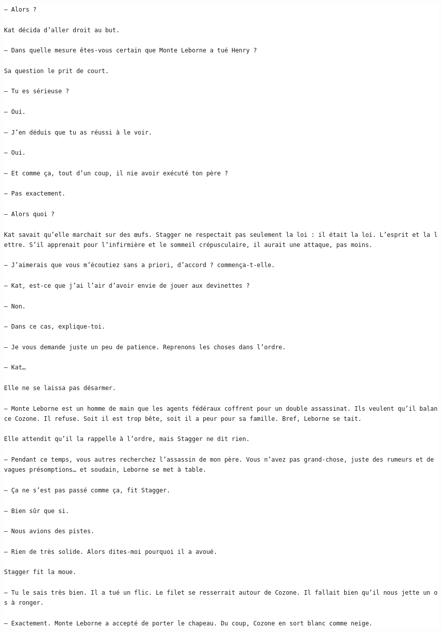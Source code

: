 	— Alors ?

	Kat décida d’aller droit au but.

	— Dans quelle mesure êtes-vous certain que Monte Leborne a tué Henry ?

	Sa question le prit de court.

	— Tu es sérieuse ?

	— Oui.

	— J’en déduis que tu as réussi à le voir.

	— Oui.

	— Et comme ça, tout d’un coup, il nie avoir exécuté ton père ?

	— Pas exactement.

	— Alors quoi ?

	Kat savait qu’elle marchait sur des œufs. Stagger ne respectait pas seulement la loi : il était la loi. L’esprit et la lettre. S’il apprenait pour l’infirmière et le sommeil crépusculaire, il aurait une attaque, pas moins.

	— J’aimerais que vous m’écoutiez sans a priori, d’accord ? commença-t-elle.

	— Kat, est-ce que j’ai l’air d’avoir envie de jouer aux devinettes ?

	— Non.

	— Dans ce cas, explique-toi.

	— Je vous demande juste un peu de patience. Reprenons les choses dans l’ordre.

	— Kat…

	Elle ne se laissa pas désarmer.

	— Monte Leborne est un homme de main que les agents fédéraux coffrent pour un double assassinat. Ils veulent qu’il balance Cozone. Il refuse. Soit il est trop bête, soit il a peur pour sa famille. Bref, Leborne se tait.

	Elle attendit qu’il la rappelle à l’ordre, mais Stagger ne dit rien.

	— Pendant ce temps, vous autres recherchez l’assassin de mon père. Vous n’avez pas grand-chose, juste des rumeurs et de vagues présomptions… et soudain, Leborne se met à table.

	— Ça ne s’est pas passé comme ça, fit Stagger.

	— Bien sûr que si.

	— Nous avions des pistes.

	— Rien de très solide. Alors dites-moi pourquoi il a avoué.

	Stagger fit la moue.

	— Tu le sais très bien. Il a tué un flic. Le filet se resserrait autour de Cozone. Il fallait bien qu’il nous jette un os à ronger.

	— Exactement. Monte Leborne a accepté de porter le chapeau. Du coup, Cozone en sort blanc comme neige.
